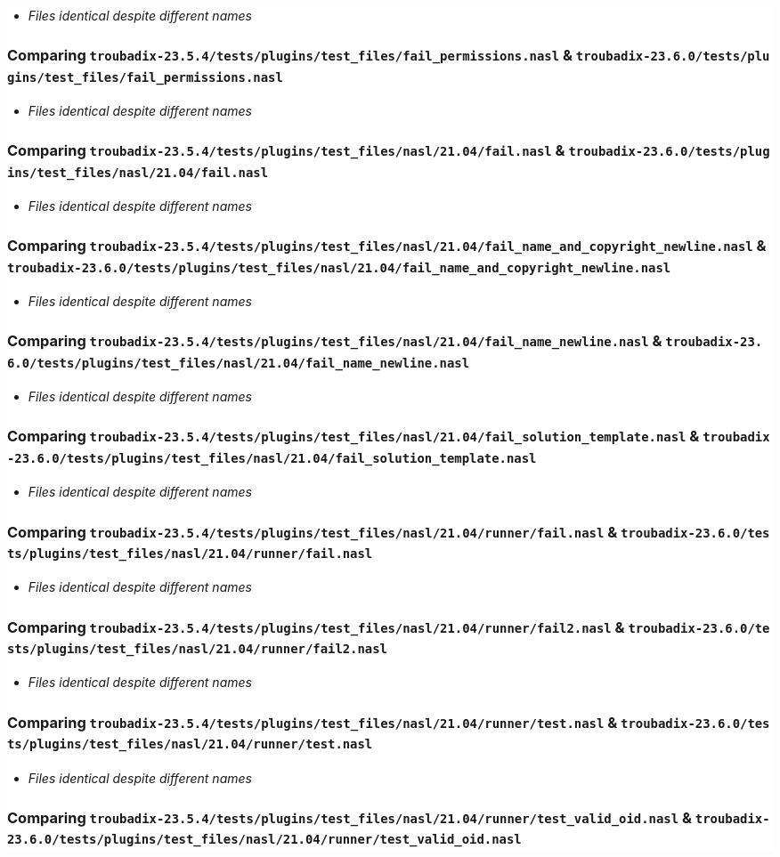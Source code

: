  * *Files identical despite different names*

### Comparing `troubadix-23.5.4/tests/plugins/test_files/fail_permissions.nasl` & `troubadix-23.6.0/tests/plugins/test_files/fail_permissions.nasl`

 * *Files identical despite different names*

### Comparing `troubadix-23.5.4/tests/plugins/test_files/nasl/21.04/fail.nasl` & `troubadix-23.6.0/tests/plugins/test_files/nasl/21.04/fail.nasl`

 * *Files identical despite different names*

### Comparing `troubadix-23.5.4/tests/plugins/test_files/nasl/21.04/fail_name_and_copyright_newline.nasl` & `troubadix-23.6.0/tests/plugins/test_files/nasl/21.04/fail_name_and_copyright_newline.nasl`

 * *Files identical despite different names*

### Comparing `troubadix-23.5.4/tests/plugins/test_files/nasl/21.04/fail_name_newline.nasl` & `troubadix-23.6.0/tests/plugins/test_files/nasl/21.04/fail_name_newline.nasl`

 * *Files identical despite different names*

### Comparing `troubadix-23.5.4/tests/plugins/test_files/nasl/21.04/fail_solution_template.nasl` & `troubadix-23.6.0/tests/plugins/test_files/nasl/21.04/fail_solution_template.nasl`

 * *Files identical despite different names*

### Comparing `troubadix-23.5.4/tests/plugins/test_files/nasl/21.04/runner/fail.nasl` & `troubadix-23.6.0/tests/plugins/test_files/nasl/21.04/runner/fail.nasl`

 * *Files identical despite different names*

### Comparing `troubadix-23.5.4/tests/plugins/test_files/nasl/21.04/runner/fail2.nasl` & `troubadix-23.6.0/tests/plugins/test_files/nasl/21.04/runner/fail2.nasl`

 * *Files identical despite different names*

### Comparing `troubadix-23.5.4/tests/plugins/test_files/nasl/21.04/runner/test.nasl` & `troubadix-23.6.0/tests/plugins/test_files/nasl/21.04/runner/test.nasl`

 * *Files identical despite different names*

### Comparing `troubadix-23.5.4/tests/plugins/test_files/nasl/21.04/runner/test_valid_oid.nasl` & `troubadix-23.6.0/tests/plugins/test_files/nasl/21.04/runner/test_valid_oid.nasl`
